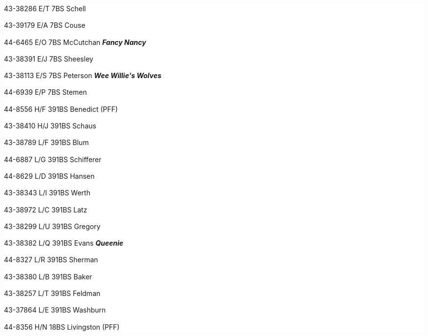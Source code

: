 43-38286
E/T 7BS Schell

43-39179
E/A 7BS Couse

44-6465
E/O 7BS McCutchan ***Fancy Nancy***

43-38391
E/J 7BS Sheesley

43-38113
E/S 7BS Peterson ***Wee Willie's Wolves***

44-6939
E/P 7BS Stemen

44-8556
H/F 391BS Benedict (PFF)

43-38410
H/J 391BS Schaus

43-38789
L/F 391BS Blum

44-6887
L/G 391BS Schifferer

44-8629
L/D 391BS Hansen

43-38343
L/I 391BS Werth

43-38972
L/C 391BS Latz

43-38299
L/U 391BS Gregory

43-38382
L/Q 391BS Evans ***Queenie***

44-8327
L/R 391BS Sherman

43-38380
L/B 391BS Baker

43-38257
L/T 391BS Feldman

43-37864
L/E 391BS Washburn

44-8356
H/N 18BS Livingston (PFF)

